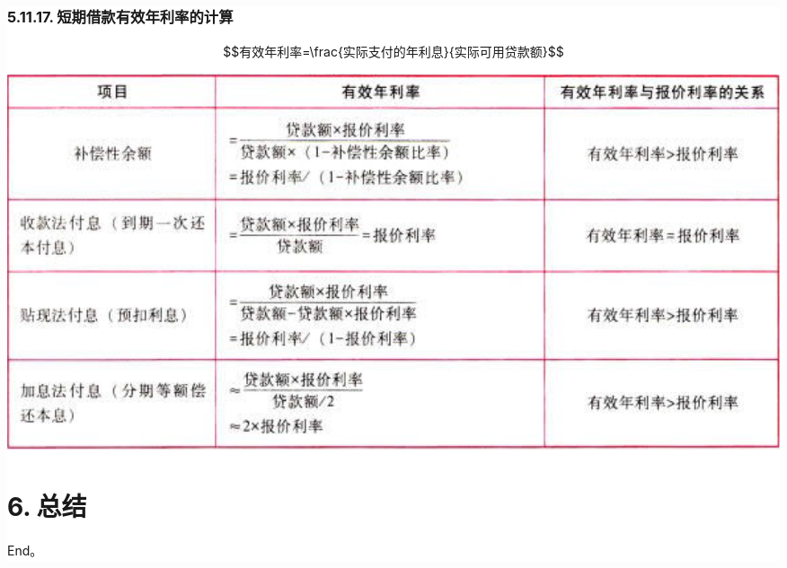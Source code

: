 ### 5.11.17. 短期借款有效年利率的计算

$$有效年利率=\frac{实际支付的年利息}{实际可用贷款额}$$

![](media/786004a022c838faf2613bca13e217d2.png)

# 6. 总结

End。
